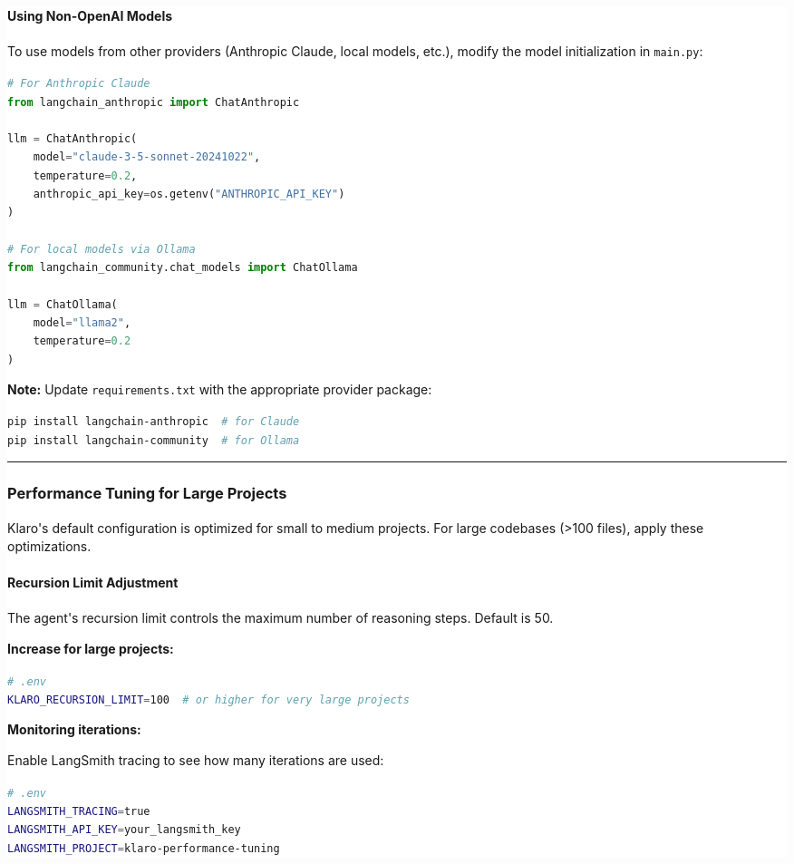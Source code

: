 #### Using Non-OpenAI Models

To use models from other providers (Anthropic Claude, local models, etc.), modify the model initialization in `main.py`:

```python
# For Anthropic Claude
from langchain_anthropic import ChatAnthropic

llm = ChatAnthropic(
    model="claude-3-5-sonnet-20241022",
    temperature=0.2,
    anthropic_api_key=os.getenv("ANTHROPIC_API_KEY")
)

# For local models via Ollama
from langchain_community.chat_models import ChatOllama

llm = ChatOllama(
    model="llama2",
    temperature=0.2
)
```

**Note:** Update `requirements.txt` with the appropriate provider package:
```bash
pip install langchain-anthropic  # for Claude
pip install langchain-community  # for Ollama
```

---

### Performance Tuning for Large Projects

Klaro's default configuration is optimized for small to medium projects. For large codebases (>100 files), apply these optimizations.

#### Recursion Limit Adjustment

The agent's recursion limit controls the maximum number of reasoning steps. Default is 50.

**Increase for large projects:**

```bash
# .env
KLARO_RECURSION_LIMIT=100  # or higher for very large projects
```

**Monitoring iterations:**

Enable LangSmith tracing to see how many iterations are used:

```bash
# .env
LANGSMITH_TRACING=true
LANGSMITH_API_KEY=your_langsmith_key
LANGSMITH_PROJECT=klaro-performance-tuning
```
